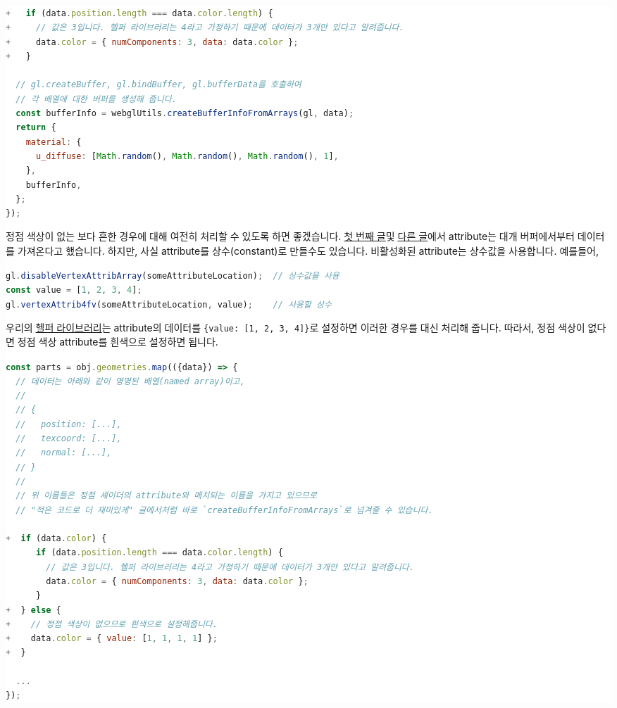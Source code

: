 ```js
+   if (data.position.length === data.color.length) {
+     // 값은 3입니다. 헬퍼 라이브러리는 4라고 가정하기 때문에 데이터가 3개만 있다고 알려줍니다.
+     data.color = { numComponents: 3, data: data.color };
+   }

  // gl.createBuffer, gl.bindBuffer, gl.bufferData를 호출하여
  // 각 배열에 대한 버퍼를 생성해 줍니다.
  const bufferInfo = webglUtils.createBufferInfoFromArrays(gl, data);
  return {
    material: {
      u_diffuse: [Math.random(), Math.random(), Math.random(), 1],
    },
    bufferInfo,
  };
});
```

정점 색상이 없는 보다 흔한 경우에 대해 여전히 처리할 수 있도록 하면 좋겠습니다.
[첫 번째 글](webgl-fundamentals.html)및 [다른 글](webgl-attributes.html)에서 attribute는 대개 버퍼에서부터 데이터를 가져온다고 했습니다.
하지만, 사실 attribute를 상수(constant)로 만들수도 있습니다.
비활성화된 attribute는 상수값을 사용합니다. 예를들어,

```js
gl.disableVertexAttribArray(someAttributeLocation);  // 상수값을 사용
const value = [1, 2, 3, 4];
gl.vertexAttrib4fv(someAttributeLocation, value);    // 사용할 상수
```

우리의 [헬퍼 라이브러리](webgl-less-code-more-fun.html)는 attribute의 데이터를 `{value: [1, 2, 3, 4]}`로 설정하면 이러한 경우를 대신 처리해 줍니다.
따라서, 정점 색상이 없다면 정점 색상 attribute를 흰색으로 설정하면 됩니다.

```js
const parts = obj.geometries.map(({data}) => {
  // 데이터는 아래와 같이 명명된 배열(named array)이고,
  //
  // {
  //   position: [...],
  //   texcoord: [...],
  //   normal: [...],
  // }
  //
  // 위 이름들은 정점 셰이더의 attribute와 매치되는 이름을 가지고 있으므로 
  // "적은 코드로 더 재미있게" 글에서처럼 바로 `createBufferInfoFromArrays`로 넘겨줄 수 있습니다.

+  if (data.color) {
      if (data.position.length === data.color.length) {
        // 값은 3입니다. 헬퍼 라이브러리는 4라고 가정하기 때문에 데이터가 3개만 있다고 알려줍니다.
        data.color = { numComponents: 3, data: data.color };
      }
+  } else {
+    // 정점 색상이 없으므로 흰색으로 설정해줍니다.
+    data.color = { value: [1, 1, 1, 1] };
+  }

  ...
});
```
